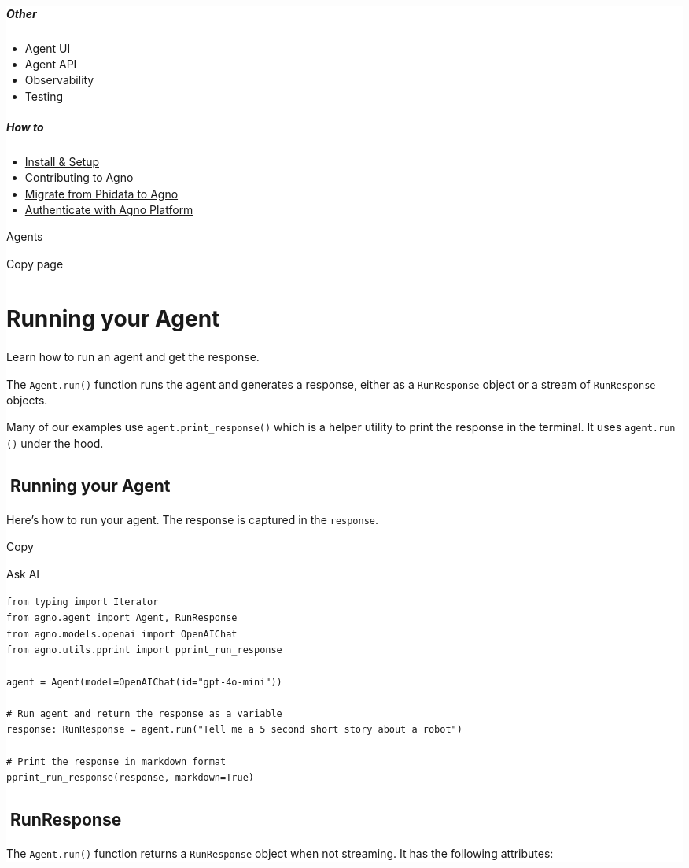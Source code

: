 ##### Other

* Agent UI
* Agent API
* Observability
* Testing

##### How to

* [Install & Setup](/how-to/install)
* [Contributing to Agno](/how-to/contribute)
* [Migrate from Phidata to Agno](/how-to/phidata-to-agno)
* [Authenticate with Agno Platform](/how-to/authentication)

Agents

Copy page

Running your Agent
==================

Learn how to run an agent and get the response.

The `Agent.run()` function runs the agent and generates a response, either as a `RunResponse` object or a stream of `RunResponse` objects.

Many of our examples use `agent.print_response()` which is a helper utility to print the response in the terminal. It uses `agent.run()` under the hood.

[​](#running-your-agent) Running your Agent
-------------------------------------------

Here’s how to run your agent. The response is captured in the `response`.

Copy

Ask AI

```
from typing import Iterator
from agno.agent import Agent, RunResponse
from agno.models.openai import OpenAIChat
from agno.utils.pprint import pprint_run_response

agent = Agent(model=OpenAIChat(id="gpt-4o-mini"))

# Run agent and return the response as a variable
response: RunResponse = agent.run("Tell me a 5 second short story about a robot")

# Print the response in markdown format
pprint_run_response(response, markdown=True)

```

[​](#runresponse) RunResponse
-----------------------------

The `Agent.run()` function returns a `RunResponse` object when not streaming. It has the following attributes:
